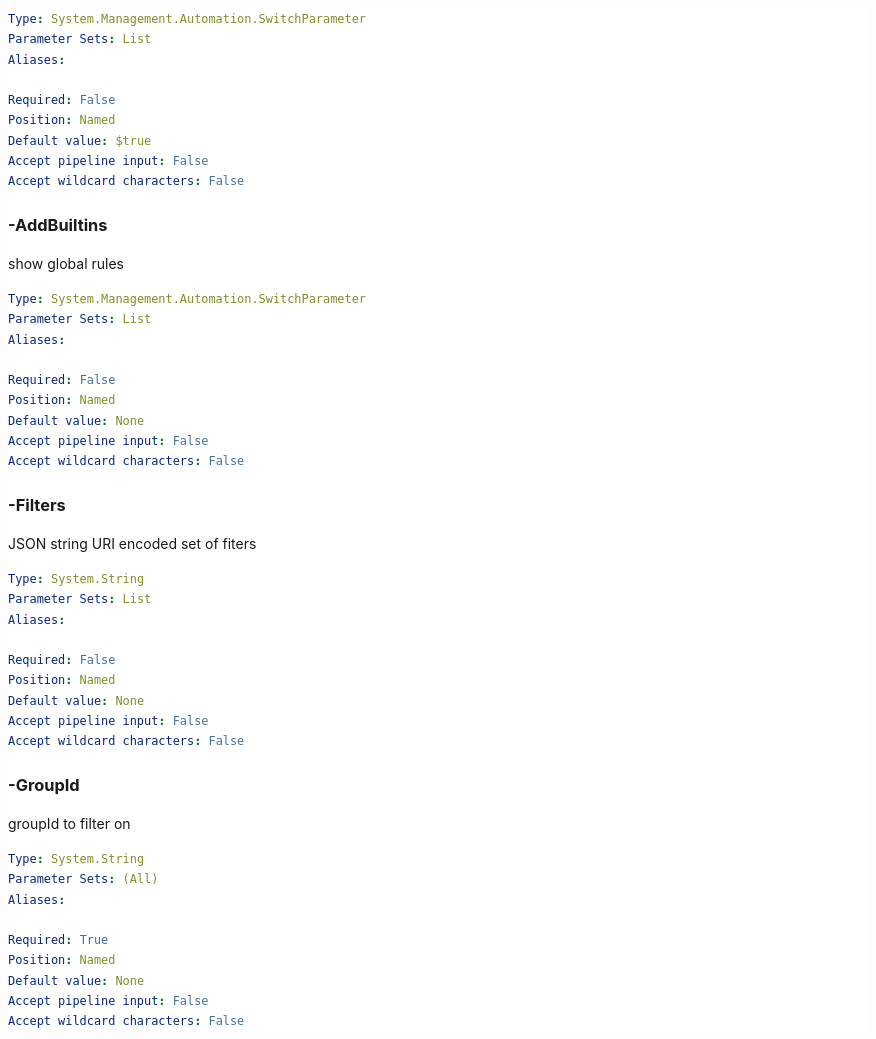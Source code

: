 ```yaml
Type: System.Management.Automation.SwitchParameter
Parameter Sets: List
Aliases:

Required: False
Position: Named
Default value: $true
Accept pipeline input: False
Accept wildcard characters: False
```

### -AddBuiltins
show global rules

```yaml
Type: System.Management.Automation.SwitchParameter
Parameter Sets: List
Aliases:

Required: False
Position: Named
Default value: None
Accept pipeline input: False
Accept wildcard characters: False
```

### -Filters
JSON string URI encoded set of fiters

```yaml
Type: System.String
Parameter Sets: List
Aliases:

Required: False
Position: Named
Default value: None
Accept pipeline input: False
Accept wildcard characters: False
```

### -GroupId
groupId to filter on

```yaml
Type: System.String
Parameter Sets: (All)
Aliases:

Required: True
Position: Named
Default value: None
Accept pipeline input: False
Accept wildcard characters: False
```
